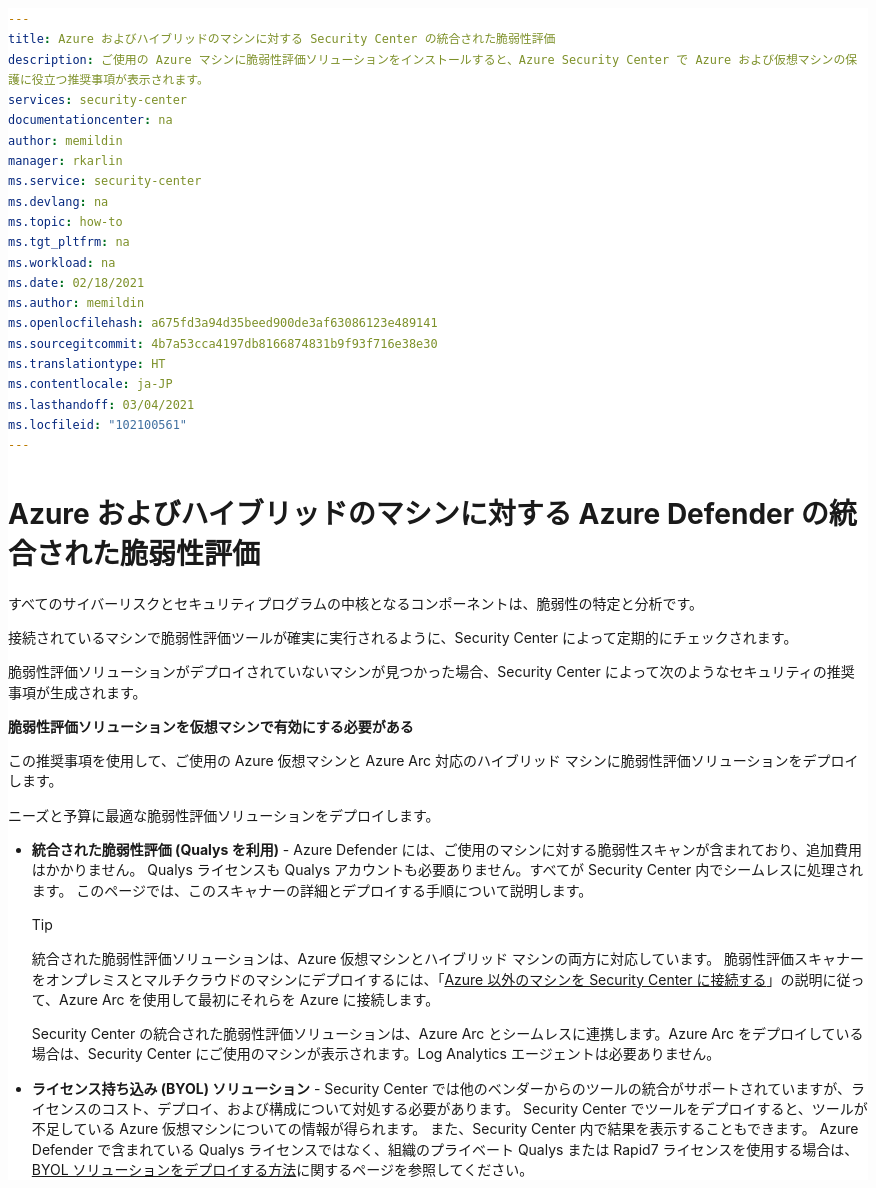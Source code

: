 ```yaml
---
title: Azure およびハイブリッドのマシンに対する Security Center の統合された脆弱性評価
description: ご使用の Azure マシンに脆弱性評価ソリューションをインストールすると、Azure Security Center で Azure および仮想マシンの保護に役立つ推奨事項が表示されます。
services: security-center
documentationcenter: na
author: memildin
manager: rkarlin
ms.service: security-center
ms.devlang: na
ms.topic: how-to
ms.tgt_pltfrm: na
ms.workload: na
ms.date: 02/18/2021
ms.author: memildin
ms.openlocfilehash: a675fd3a94d35beed900de3af63086123e489141
ms.sourcegitcommit: 4b7a53cca4197db8166874831b9f93f716e38e30
ms.translationtype: HT
ms.contentlocale: ja-JP
ms.lasthandoff: 03/04/2021
ms.locfileid: "102100561"
---
```

# <a name="azure-defenders-integrated-vulnerability-assessment-solution-for-azure-and-hybrid-machines"></a>Azure およびハイブリッドのマシンに対する Azure Defender の統合された脆弱性評価

すべてのサイバーリスクとセキュリティプログラムの中核となるコンポーネントは、脆弱性の特定と分析です。 

接続されているマシンで脆弱性評価ツールが確実に実行されるように、Security Center によって定期的にチェックされます。

脆弱性評価ソリューションがデプロイされていないマシンが見つかった場合、Security Center によって次のようなセキュリティの推奨事項が生成されます。

**脆弱性評価ソリューションを仮想マシンで有効にする必要がある**

この推奨事項を使用して、ご使用の Azure 仮想マシンと Azure Arc 対応のハイブリッド マシンに脆弱性評価ソリューションをデプロイします。

ニーズと予算に最適な脆弱性評価ソリューションをデプロイします。

- **統合された脆弱性評価 (Qualys を利用)** - Azure Defender には、ご使用のマシンに対する脆弱性スキャンが含まれており、追加費用はかかりません。 Qualys ライセンスも Qualys アカウントも必要ありません。すべてが Security Center 内でシームレスに処理されます。 このページでは、このスキャナーの詳細とデプロイする手順について説明します。

    > [!TIP]
    > 統合された脆弱性評価ソリューションは、Azure 仮想マシンとハイブリッド マシンの両方に対応しています。 脆弱性評価スキャナーをオンプレミスとマルチクラウドのマシンにデプロイするには、「[Azure 以外のマシンを Security Center に接続する](quickstart-onboard-machines.md)」の説明に従って、Azure Arc を使用して最初にそれらを Azure に接続します。
    >
    > Security Center の統合された脆弱性評価ソリューションは、Azure Arc とシームレスに連携します。Azure Arc をデプロイしている場合は、Security Center にご使用のマシンが表示されます。Log Analytics エージェントは必要ありません。

- **ライセンス持ち込み (BYOL) ソリューション** - Security Center では他のベンダーからのツールの統合がサポートされていますが、ライセンスのコスト、デプロイ、および構成について対処する必要があります。 Security Center でツールをデプロイすると、ツールが不足している Azure 仮想マシンについての情報が得られます。 また、Security Center 内で結果を表示することもできます。 Azure Defender で含まれている Qualys ライセンスではなく、組織のプライベート Qualys または Rapid7 ライセンスを使用する場合は、[BYOL ソリューションをデプロイする方法](deploy-vulnerability-assessment-byol-vm.md)に関するページを参照してください。
